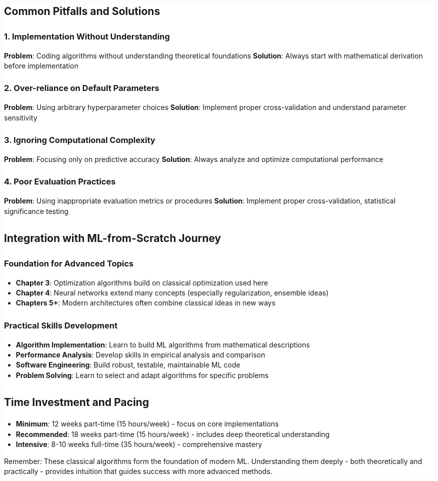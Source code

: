 ## Common Pitfalls and Solutions

### 1. Implementation Without Understanding
**Problem**: Coding algorithms without understanding theoretical foundations
**Solution**: Always start with mathematical derivation before implementation

### 2. Over-reliance on Default Parameters
**Problem**: Using arbitrary hyperparameter choices
**Solution**: Implement proper cross-validation and understand parameter sensitivity

### 3. Ignoring Computational Complexity
**Problem**: Focusing only on predictive accuracy
**Solution**: Always analyze and optimize computational performance

### 4. Poor Evaluation Practices
**Problem**: Using inappropriate evaluation metrics or procedures
**Solution**: Implement proper cross-validation, statistical significance testing

## Integration with ML-from-Scratch Journey

### Foundation for Advanced Topics
- **Chapter 3**: Optimization algorithms build on classical optimization used here
- **Chapter 4**: Neural networks extend many concepts (especially regularization, ensemble ideas)
- **Chapters 5+**: Modern architectures often combine classical ideas in new ways

### Practical Skills Development
- **Algorithm Implementation**: Learn to build ML algorithms from mathematical descriptions
- **Performance Analysis**: Develop skills in empirical analysis and comparison
- **Software Engineering**: Build robust, testable, maintainable ML code
- **Problem Solving**: Learn to select and adapt algorithms for specific problems

## Time Investment and Pacing
- **Minimum**: 12 weeks part-time (15 hours/week) - focus on core implementations
- **Recommended**: 18 weeks part-time (15 hours/week) - includes deep theoretical understanding
- **Intensive**: 8-10 weeks full-time (35 hours/week) - comprehensive mastery

Remember: These classical algorithms form the foundation of modern ML. Understanding them deeply - both theoretically and practically - provides intuition that guides success with more advanced methods.